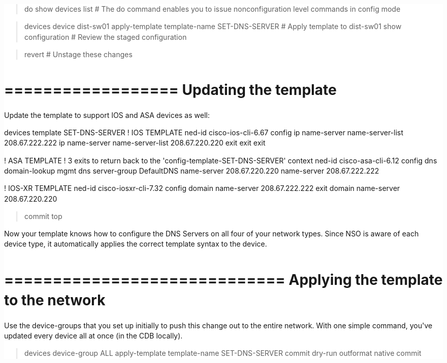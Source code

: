 > do show devices list					# The do command enables you to issue nonconfiguration level commands in config mode

> devices device dist-sw01 apply-template template-name SET-DNS-SERVER		# Apply template to dist-sw01
> show configuration													# Review the staged configuration

> revert																# Unstage these changes


==================
Updating the template
==================

Update the template to support IOS and ASA devices as well:

devices template SET-DNS-SERVER
! IOS TEMPLATE
ned-id cisco-ios-cli-6.67
config
ip name-server name-server-list 208.67.222.222
ip name-server name-server-list 208.67.220.220
exit
exit
exit

! ASA TEMPLATE
! 3 exits to return back to the 'config-template-SET-DNS-SERVER' context
ned-id cisco-asa-cli-6.12
config
dns domain-lookup mgmt
dns server-group DefaultDNS
name-server 208.67.220.220
name-server 208.67.222.222

! IOS-XR TEMPLATE
ned-id cisco-iosxr-cli-7.32
config
domain name-server 208.67.222.222
exit
domain name-server 208.67.220.220

> commit
> top

Now your template knows how to configure the DNS Servers on all four of your network types. Since NSO is aware of each device type, it automatically applies the correct template syntax to the device.


=============================
Applying the template to the network
=============================

Use the device-groups that you set up initially to push this change out to the entire network.
With one simple command, you've updated every device all at once (in the CDB locally).

> devices device-group ALL apply-template template-name SET-DNS-SERVER
> commit dry-run outformat native
> commit
